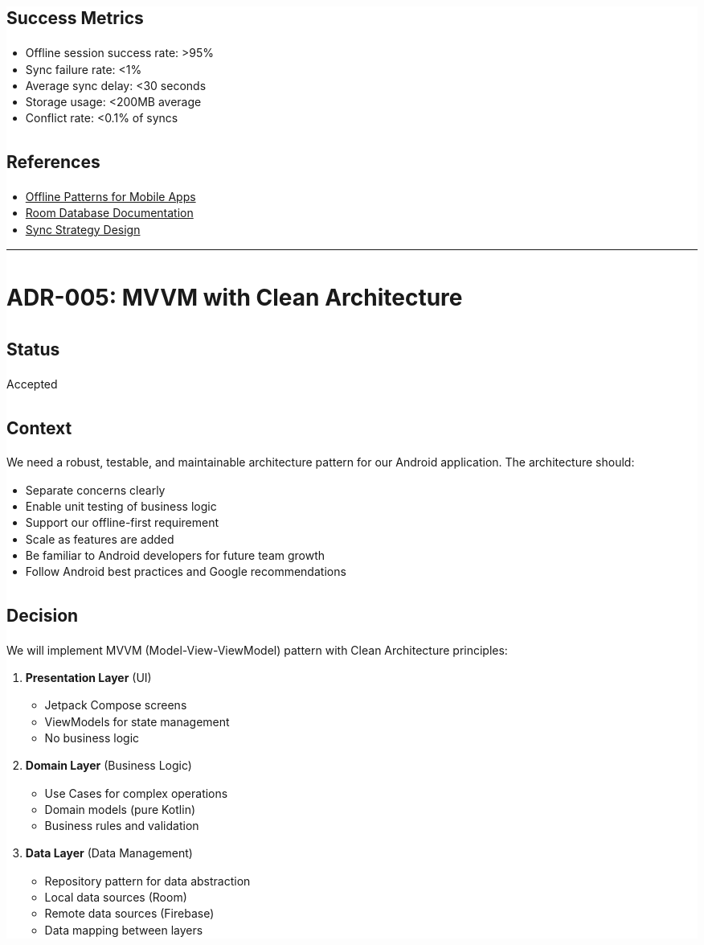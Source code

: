## Success Metrics
- Offline session success rate: >95%
- Sync failure rate: <1%
- Average sync delay: <30 seconds
- Storage usage: <200MB average
- Conflict rate: <0.1% of syncs

## References
- [Offline Patterns for Mobile Apps](https://example.com)
- [Room Database Documentation](https://developer.android.com/training/data-storage/room)
- [Sync Strategy Design](../architecture/offline-sync.md)

---

# ADR-005: MVVM with Clean Architecture

## Status
Accepted

## Context
We need a robust, testable, and maintainable architecture pattern for our Android application. The architecture should:
- Separate concerns clearly
- Enable unit testing of business logic
- Support our offline-first requirement
- Scale as features are added
- Be familiar to Android developers for future team growth
- Follow Android best practices and Google recommendations

## Decision
We will implement MVVM (Model-View-ViewModel) pattern with Clean Architecture principles:

1. **Presentation Layer** (UI)
   - Jetpack Compose screens
   - ViewModels for state management
   - No business logic

2. **Domain Layer** (Business Logic)
   - Use Cases for complex operations
   - Domain models (pure Kotlin)
   - Business rules and validation

3. **Data Layer** (Data Management)
   - Repository pattern for data abstraction
   - Local data sources (Room)
   - Remote data sources (Firebase)
   - Data mapping between layers
